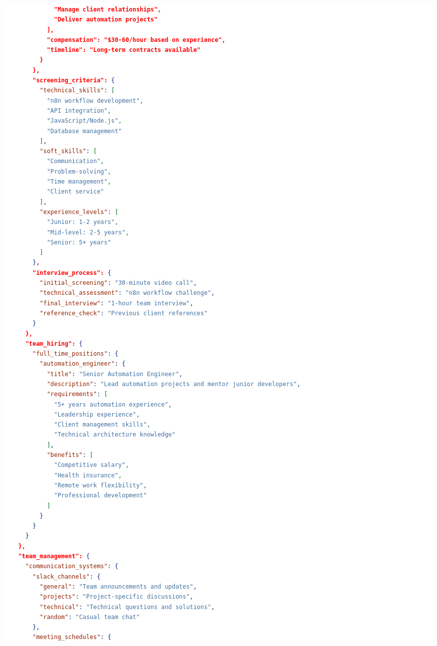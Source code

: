 ```json
              "Manage client relationships",
              "Deliver automation projects"
            ],
            "compensation": "$30-60/hour based on experience",
            "timeline": "Long-term contracts available"
          }
        },
        "screening_criteria": {
          "technical_skills": [
            "n8n workflow development",
            "API integration",
            "JavaScript/Node.js",
            "Database management"
          ],
          "soft_skills": [
            "Communication",
            "Problem-solving",
            "Time management",
            "Client service"
          ],
          "experience_levels": [
            "Junior: 1-2 years",
            "Mid-level: 2-5 years",
            "Senior: 5+ years"
          ]
        },
        "interview_process": {
          "initial_screening": "30-minute video call",
          "technical_assessment": "n8n workflow challenge",
          "final_interview": "1-hour team interview",
          "reference_check": "Previous client references"
        }
      },
      "team_hiring": {
        "full_time_positions": {
          "automation_engineer": {
            "title": "Senior Automation Engineer",
            "description": "Lead automation projects and mentor junior developers",
            "requirements": [
              "5+ years automation experience",
              "Leadership experience",
              "Client management skills",
              "Technical architecture knowledge"
            ],
            "benefits": [
              "Competitive salary",
              "Health insurance",
              "Remote work flexibility",
              "Professional development"
            ]
          }
        }
      }
    },
    "team_management": {
      "communication_systems": {
        "slack_channels": {
          "general": "Team announcements and updates",
          "projects": "Project-specific discussions",
          "technical": "Technical questions and solutions",
          "random": "Casual team chat"
        },
        "meeting_schedules": {
```
